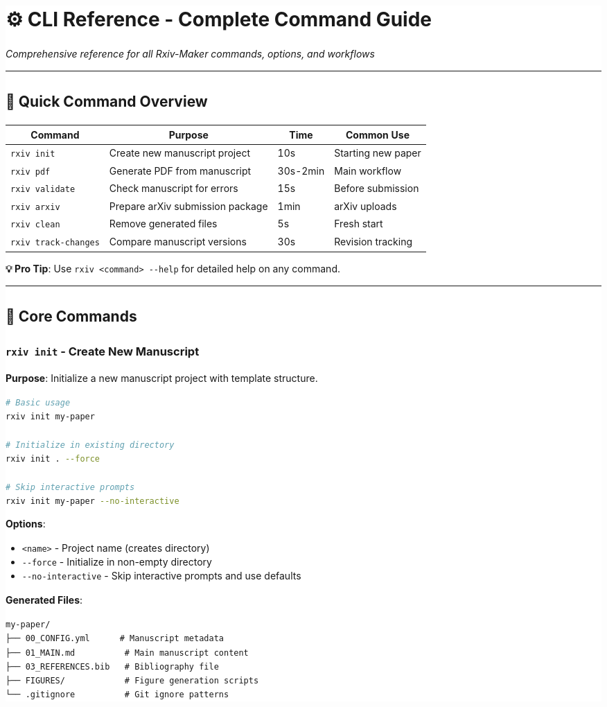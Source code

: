 # ⚙️ CLI Reference - Complete Command Guide

*Comprehensive reference for all Rxiv-Maker commands, options, and workflows*

---

## 🎯 Quick Command Overview

| Command | Purpose | Time | Common Use |
|---------|---------|------|------------|
| `rxiv init` | Create new manuscript project | 10s | Starting new paper |
| `rxiv pdf` | Generate PDF from manuscript | 30s-2min | Main workflow |
| `rxiv validate` | Check manuscript for errors | 15s | Before submission |
| `rxiv arxiv` | Prepare arXiv submission package | 1min | arXiv uploads |
| `rxiv clean` | Remove generated files | 5s | Fresh start |
| `rxiv track-changes` | Compare manuscript versions | 30s | Revision tracking |

**💡 Pro Tip**: Use `rxiv <command> --help` for detailed help on any command.

---

## 📖 Core Commands

### `rxiv init` - Create New Manuscript

**Purpose**: Initialize a new manuscript project with template structure.

```bash
# Basic usage
rxiv init my-paper

# Initialize in existing directory
rxiv init . --force

# Skip interactive prompts
rxiv init my-paper --no-interactive
```

**Options**:
- `<name>` - Project name (creates directory)
- `--force` - Initialize in non-empty directory
- `--no-interactive` - Skip interactive prompts and use defaults

**Generated Files**:
```
my-paper/
├── 00_CONFIG.yml      # Manuscript metadata
├── 01_MAIN.md          # Main manuscript content
├── 03_REFERENCES.bib   # Bibliography file
├── FIGURES/            # Figure generation scripts
└── .gitignore          # Git ignore patterns
```
